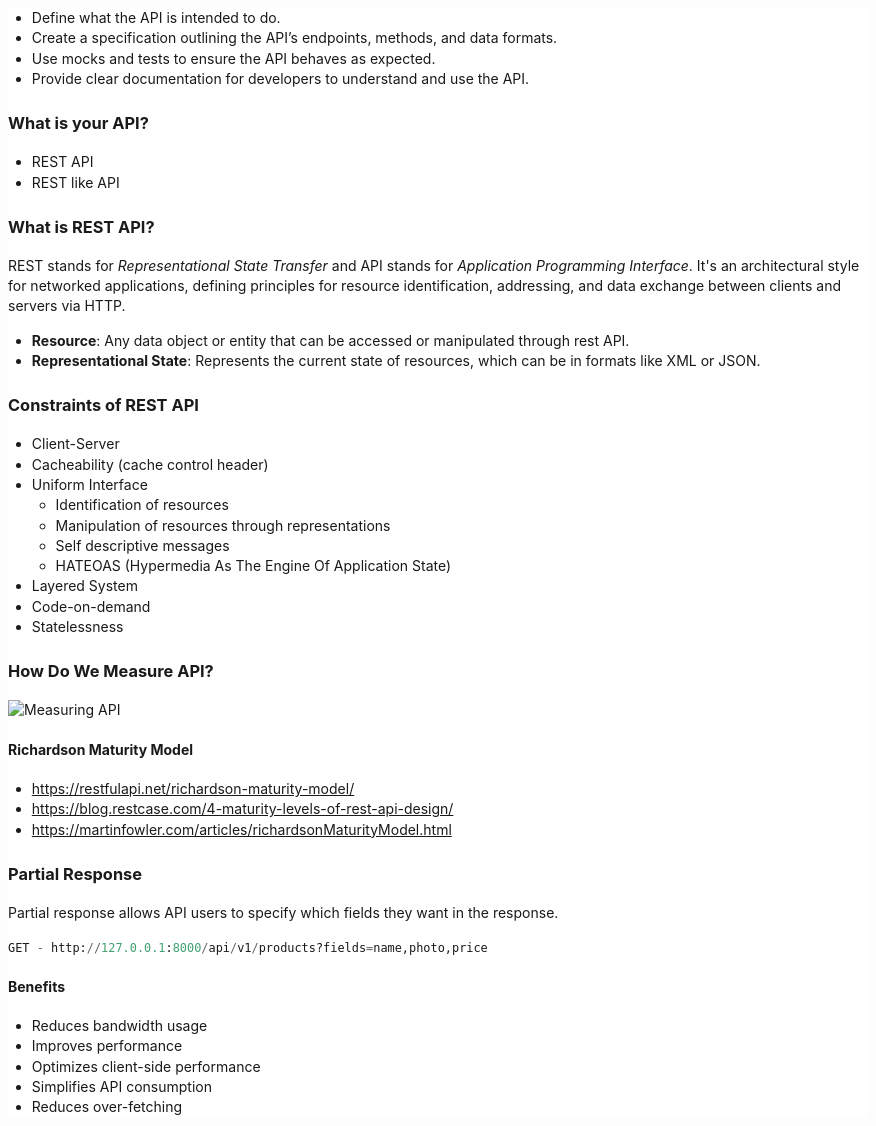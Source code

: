 * Define what the API is intended to do.
* Create a specification outlining the API’s endpoints, methods, and data formats.
* Use mocks and tests to ensure the API behaves as expected.
* Provide clear documentation for developers to understand and use the API.

### What is your API?

* REST API
* REST like API

### What is REST API?

REST stands for *Representational State Transfer* and API stands for *Application Programming Interface*. It's an architectural style for networked applications, defining principles for resource identification, addressing, and data exchange between clients and servers via HTTP.

* **Resource**: Any data object or entity that can be accessed or manipulated through rest API.
* **Representational State**: Represents the current state of resources, which can be in formats like XML or JSON.

### Constraints of REST API

* Client-Server
* Cacheability (cache control header)
* Uniform Interface
	* Identification of resources
	* Manipulation of resources through representations
	* Self descriptive messages
	* HATEOAS (Hypermedia As The Engine Of Application State)
* Layered System
* Code-on-demand
* Statelessness

### How Do We Measure API?

![Measuring API](https://dev-to-uploads.s3.amazonaws.com/i/aregpuzds2v57k4shgpa.PNG)

#### Richardson Maturity Model

* https://restfulapi.net/richardson-maturity-model/
* https://blog.restcase.com/4-maturity-levels-of-rest-api-design/
* https://martinfowler.com/articles/richardsonMaturityModel.html

### Partial Response

Partial response allows API users to specify which fields they want in the response.

```py
GET - http://127.0.0.1:8000/api/v1/products?fields=name,photo,price
```

#### Benefits

* Reduces bandwidth usage
* Improves performance
* Optimizes client-side performance
* Simplifies API consumption
* Reduces over-fetching
